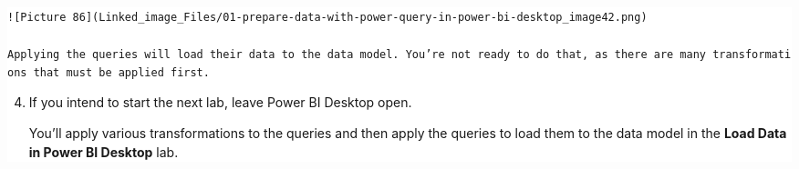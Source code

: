 	![Picture 86](Linked_image_Files/01-prepare-data-with-power-query-in-power-bi-desktop_image42.png)

	Applying the queries will load their data to the data model. You’re not ready to do that, as there are many transformations that must be applied first.

4. If you intend to start the next lab, leave Power BI Desktop open.

	You’ll apply various transformations to the queries and then apply the queries to load them to the data model in the **Load Data in Power BI Desktop** lab.
